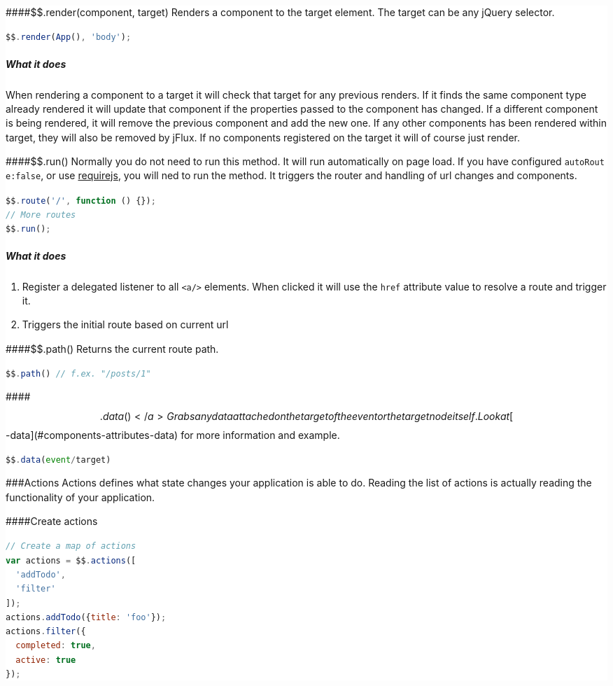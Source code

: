 ####<a name="jflux-render">$$.render(component, target)</a>
Renders a component to the target element. The target can be any jQuery selector.
```javascript
$$.render(App(), 'body');
```
##### What it does
When rendering a component to a target it will check that target for any previous renders. If it finds the same component type already rendered it will update that component if the properties passed to the component has changed. If a different component is being rendered, it will remove the previous component and add the new one. If any other components has been rendered within target, they will also be removed by jFlux. If no components registered on the target it will of course just render.

####<a name="jflux-run">$$.run()</a>
Normally you do not need to run this method. It will run automatically on page load. If you have configured `autoRoute:false`, or use [requirejs](), you will ned to run the method. It triggers the router and handling of url changes and components.
```javascript
$$.route('/', function () {});
// More routes
$$.run();
```
##### What it does

1. Register a delegated listener to all `<a/>` elements. When clicked it will use the `href` attribute value to resolve a route and trigger it.

2. Triggers the initial route based on current url

####<a name="jflux-path">$$.path()</a>
Returns the current route path.
```javascript
$$.path() // f.ex. "/posts/1"
```

####<a name="jflux-data">$$.data()</a>
Grabs any data attached on the target of the event or the target node itself. Look at [$$-data](#components-attributes-data) for more information and example.
```javascript
$$.data(event/target)
```

###<a name="actions">Actions</a>
Actions defines what state changes your application is able to do. Reading the list of actions
is actually reading the functionality of your application.

####<a name="actions-createactions">Create actions</a>
```javascript
// Create a map of actions
var actions = $$.actions([
  'addTodo',
  'filter'
]);
actions.addTodo({title: 'foo'});
actions.filter({
  completed: true,
  active: true
});
```
